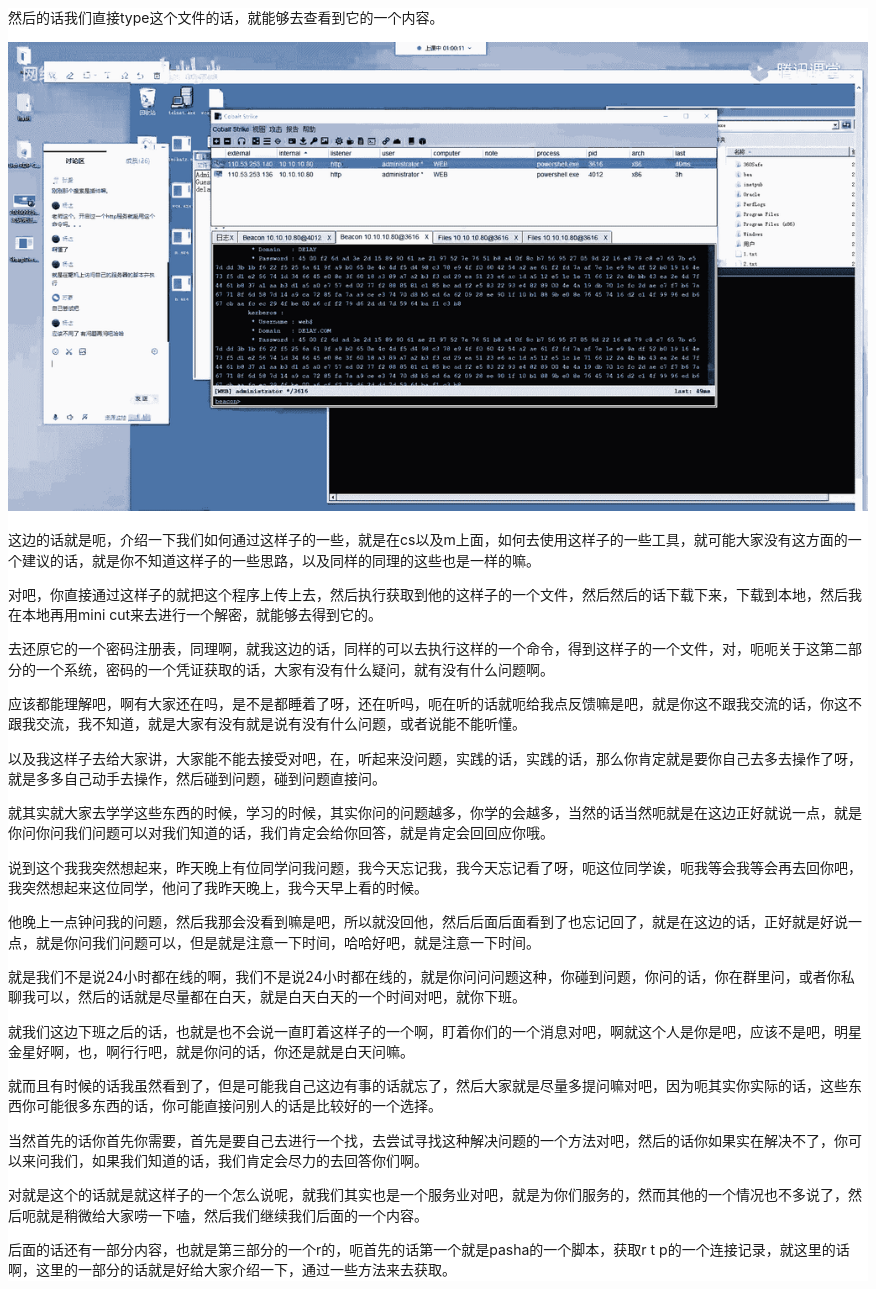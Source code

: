 然后的话我们直接type这个文件的话，就能够去查看到它的一个内容。

![](img/09e6f201f3da6752ebe72cf955866539_218.png)

这边的话就是呃，介绍一下我们如何通过这样子的一些，就是在cs以及m上面，如何去使用这样子的一些工具，就可能大家没有这方面的一个建议的话，就是你不知道这样子的一些思路，以及同样的同理的这些也是一样的嘛。

对吧，你直接通过这样子的就把这个程序上传上去，然后执行获取到他的这样子的一个文件，然后然后的话下载下来，下载到本地，然后我在本地再用mini cut来去进行一个解密，就能够去得到它的。

去还原它的一个密码注册表，同理啊，就我这边的话，同样的可以去执行这样的一个命令，得到这样子的一个文件，对，呃呃关于这第二部分的一个系统，密码的一个凭证获取的话，大家有没有什么疑问，就有没有什么问题啊。

应该都能理解吧，啊有大家还在吗，是不是都睡着了呀，还在听吗，呃在听的话就呃给我点反馈嘛是吧，就是你这不跟我交流的话，你这不跟我交流，我不知道，就是大家有没有就是说有没有什么问题，或者说能不能听懂。

以及我这样子去给大家讲，大家能不能去接受对吧，在，听起来没问题，实践的话，实践的话，那么你肯定就是要你自己去多去操作了呀，就是多多自己动手去操作，然后碰到问题，碰到问题直接问。

就其实就大家去学学这些东西的时候，学习的时候，其实你问的问题越多，你学的会越多，当然的话当然呃就是在这边正好就说一点，就是你问你问我们问题可以对我们知道的话，我们肯定会给你回答，就是肯定会回回应你哦。

说到这个我我突然想起来，昨天晚上有位同学问我问题，我今天忘记我，我今天忘记看了呀，呃这位同学诶，呃我等会我等会再去回你吧，我突然想起来这位同学，他问了我昨天晚上，我今天早上看的时候。

他晚上一点钟问我的问题，然后我那会没看到嘛是吧，所以就没回他，然后后面后面看到了也忘记回了，就是在这边的话，正好就是好说一点，就是你问我们问题可以，但是就是注意一下时间，哈哈好吧，就是注意一下时间。

就是我们不是说24小时都在线的啊，我们不是说24小时都在线的，就是你问问问题这种，你碰到问题，你问的话，你在群里问，或者你私聊我可以，然后的话就是尽量都在白天，就是白天白天的一个时间对吧，就你下班。

就我们这边下班之后的话，也就是也不会说一直盯着这样子的一个啊，盯着你们的一个消息对吧，啊就这个人是你是吧，应该不是吧，明星金星好啊，也，啊行行吧，就是你问的话，你还是就是白天问嘛。

就而且有时候的话我虽然看到了，但是可能我自己这边有事的话就忘了，然后大家就是尽量多提问嘛对吧，因为呃其实你实际的话，这些东西你可能很多东西的话，你可能直接问别人的话是比较好的一个选择。

当然首先的话你首先你需要，首先是要自己去进行一个找，去尝试寻找这种解决问题的一个方法对吧，然后的话你如果实在解决不了，你可以来问我们，如果我们知道的话，我们肯定会尽力的去回答你们啊。

对就是这个的话就是就这样子的一个怎么说呢，就我们其实也是一个服务业对吧，就是为你们服务的，然而其他的一个情况也不多说了，然后呃就是稍微给大家唠一下嗑，然后我们继续我们后面的一个内容。

后面的话还有一部分内容，也就是第三部分的一个r的，呃首先的话第一个就是pasha的一个脚本，获取r t p的一个连接记录，就这里的话啊，这里的一部分的话就是好给大家介绍一下，通过一些方法来去获取。
